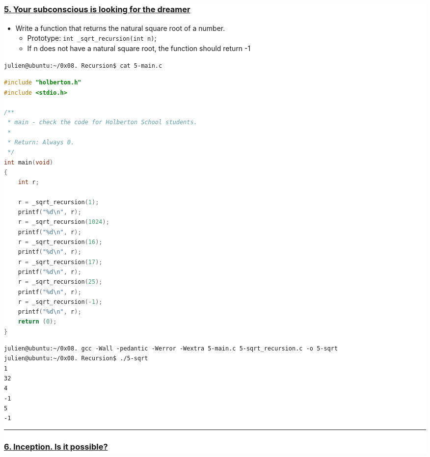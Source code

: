 ### [5. Your subconscious is looking for the dreamer](./5-sqrt_recursion.c)

- Write a function that returns the natural square root of a number.
  - Prototype: `int _sqrt_recursion(int n)`;
  - If n does not have a natural square root, the function should return -1

```
julien@ubuntu:~/0x08. Recursion$ cat 5-main.c
```

```c
#include "holberton.h"
#include <stdio.h>

/**
 * main - check the code for Holberton School students.
 *
 * Return: Always 0.
 */
int main(void)
{
    int r;

    r = _sqrt_recursion(1);
    printf("%d\n", r);
    r = _sqrt_recursion(1024);
    printf("%d\n", r);
    r = _sqrt_recursion(16);
    printf("%d\n", r);
    r = _sqrt_recursion(17);
    printf("%d\n", r);
    r = _sqrt_recursion(25);
    printf("%d\n", r);
    r = _sqrt_recursion(-1);
    printf("%d\n", r);
    return (0);
}
```

```
julien@ubuntu:~/0x08. gcc -Wall -pedantic -Werror -Wextra 5-main.c 5-sqrt_recursion.c -o 5-sqrt
julien@ubuntu:~/0x08. Recursion$ ./5-sqrt
1
32
4
-1
5
-1
```

---

### [6. Inception. Is it possible?](./6-is_prime_number.c)
